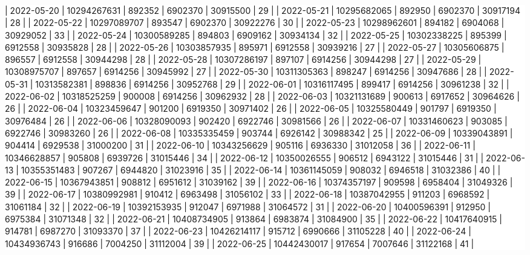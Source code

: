 | 2022-05-20 | 10294267631 | 892352 | 6902370 | 30915500 | 29 |
| 2022-05-21 | 10295682065 | 892950 | 6902370 | 30917194 | 28 |
| 2022-05-22 | 10297089707 | 893547 | 6902370 | 30922276 | 30 |
| 2022-05-23 | 10298962601 | 894182 | 6904068 | 30929052 | 33 |
| 2022-05-24 | 10300589285 | 894803 | 6909162 | 30934134 | 32 |
| 2022-05-25 | 10302338225 | 895399 | 6912558 | 30935828 | 28 |
| 2022-05-26 | 10303857935 | 895971 | 6912558 | 30939216 | 27 |
| 2022-05-27 | 10305606875 | 896557 | 6912558 | 30944298 | 28 |
| 2022-05-28 | 10307286197 | 897107 | 6914256 | 30944298 | 27 |
| 2022-05-29 | 10308975707 | 897657 | 6914256 | 30945992 | 27 |
| 2022-05-30 | 10311305363 | 898247 | 6914256 | 30947686 | 28 |
| 2022-05-31 | 10313582381 | 898836 | 6914256 | 30952768 | 29 |
| 2022-06-01 | 10316117495 | 899417 | 6914256 | 30961238 | 32 |
| 2022-06-02 | 10318525259 | 900008 | 6914256 | 30962932 | 28 |
| 2022-06-03 | 10321131689 | 900613 | 6917652 | 30964626 | 26 |
| 2022-06-04 | 10323459647 | 901200 | 6919350 | 30971402 | 26 |
| 2022-06-05 | 10325580449 | 901797 | 6919350 | 30976484 | 26 |
| 2022-06-06 | 10328090093 | 902420 | 6922746 | 30981566 | 26 |
| 2022-06-07 | 10331460623 | 903085 | 6922746 | 30983260 | 26 |
| 2022-06-08 | 10335335459 | 903744 | 6926142 | 30988342 | 25 |
| 2022-06-09 | 10339043891 | 904414 | 6929538 | 31000200 | 31 |
| 2022-06-10 | 10343256629 | 905116 | 6936330 | 31012058 | 36 |
| 2022-06-11 | 10346628857 | 905808 | 6939726 | 31015446 | 34 |
| 2022-06-12 | 10350026555 | 906512 | 6943122 | 31015446 | 31 |
| 2022-06-13 | 10355351483 | 907267 | 6944820 | 31023916 | 35 |
| 2022-06-14 | 10361145059 | 908032 | 6946518 | 31032386 | 40 |
| 2022-06-15 | 10367943851 | 908812 | 6951612 | 31039162 | 39 |
| 2022-06-16 | 10374357197 | 909598 | 6958404 | 31049326 | 39 |
| 2022-06-17 | 10380992981 | 910412 | 6963498 | 31056102 | 33 |
| 2022-06-18 | 10387042955 | 911203 | 6968592 | 31061184 | 32 |
| 2022-06-19 | 10392153935 | 912047 | 6971988 | 31064572 | 31 |
| 2022-06-20 | 10400596391 | 912950 | 6975384 | 31071348 | 32 |
| 2022-06-21 | 10408734905 | 913864 | 6983874 | 31084900 | 35 |
| 2022-06-22 | 10417640915 | 914781 | 6987270 | 31093370 | 37 |
| 2022-06-23 | 10426214117 | 915712 | 6990666 | 31105228 | 40 |
| 2022-06-24 | 10434936743 | 916686 | 7004250 | 31112004 | 39 |
| 2022-06-25 | 10442430017 | 917654 | 7007646 | 31122168 | 41 |